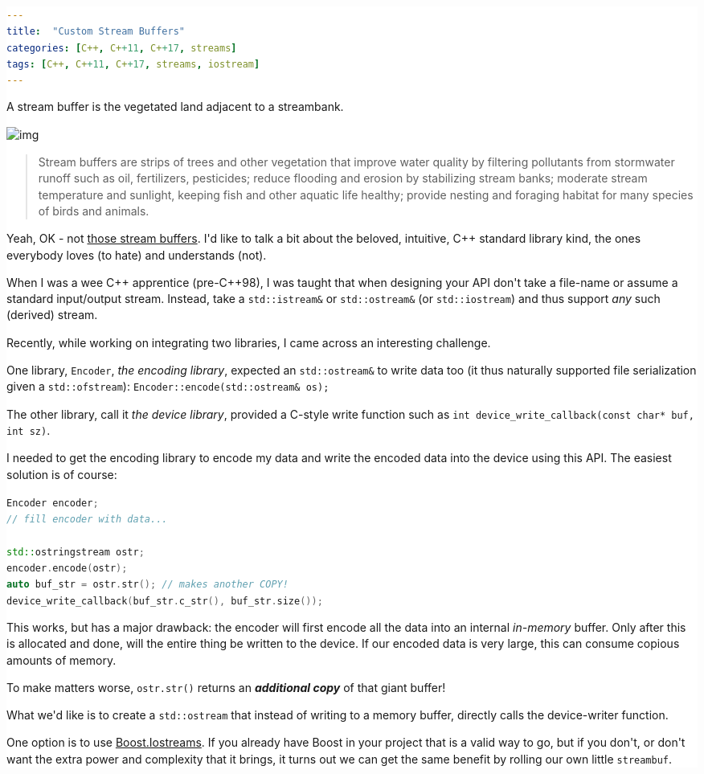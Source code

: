 ```yaml
---
title:  "Custom Stream Buffers"
categories: [C++, C++11, C++17, streams]
tags: [C++, C++11, C++17, streams, iostream]
---
```

A stream buffer is the vegetated land adjacent to a streambank.

![img](../../assets/stream2.jpg)

> Stream buffers are strips of trees and other vegetation that
improve water quality by filtering pollutants from stormwater runoff such as oil, fertilizers, pesticides; reduce flooding and erosion by stabilizing stream banks; moderate stream temperature and sunlight, keeping fish and other aquatic life healthy; provide nesting and foraging habitat for many species of birds and animals.

Yeah, OK - not [those stream buffers](https://en.wikipedia.org/wiki/Riparian_buffer). I'd like to talk a bit about the beloved, intuitive, C++ standard library kind, the ones everybody loves (to hate) and understands (not).    

When I was a wee C++ apprentice (pre-C++98), I was taught that when designing your API don't take a file-name or assume a standard input/output stream. Instead, take a `std::istream&` or `std::ostream&` (or `std::iostream`) and thus support *any* such (derived) stream.  

Recently, while working on integrating two libraries, I came across an interesting challenge.   

One library, `Encoder`, *the encoding library*, expected an `std::ostream&` to write data too (it thus naturally supported file serialization given a `std::ofstream`): `Encoder::encode(std::ostream& os);` 
  
The other library, call it *the device library*, provided a C-style write function such as `int device_write_callback(const char* buf, int sz)`.  

I needed to get the encoding library to encode my data and write the encoded data into the device using this API. The easiest solution is of course:

```cpp
Encoder encoder; 
// fill encoder with data...

std::ostringstream ostr;
encoder.encode(ostr);
auto buf_str = ostr.str(); // makes another COPY!
device_write_callback(buf_str.c_str(), buf_str.size());
``` 
    
This works, but has a major drawback: the encoder will first encode all the data into an internal *in-memory* buffer. Only after this is allocated and done, will the entire thing be written to the device. If our encoded data is very large, this can consume copious amounts of memory.  

To make matters worse, `ostr.str()` returns an ***additional copy*** of that giant buffer!

What we'd like is to create a `std::ostream` that instead of writing to a memory buffer, directly calls the device-writer function.  

One option is to use [Boost.Iostreams](http://www.boost.org/doc/libs/1_63_0/libs/iostreams/doc/index.html). If you already have Boost in your project that is a valid way to go, but if you don't, or don't want the extra power and complexity that it brings, it turns out we can get the same benefit by rolling our own little `streambuf`.
